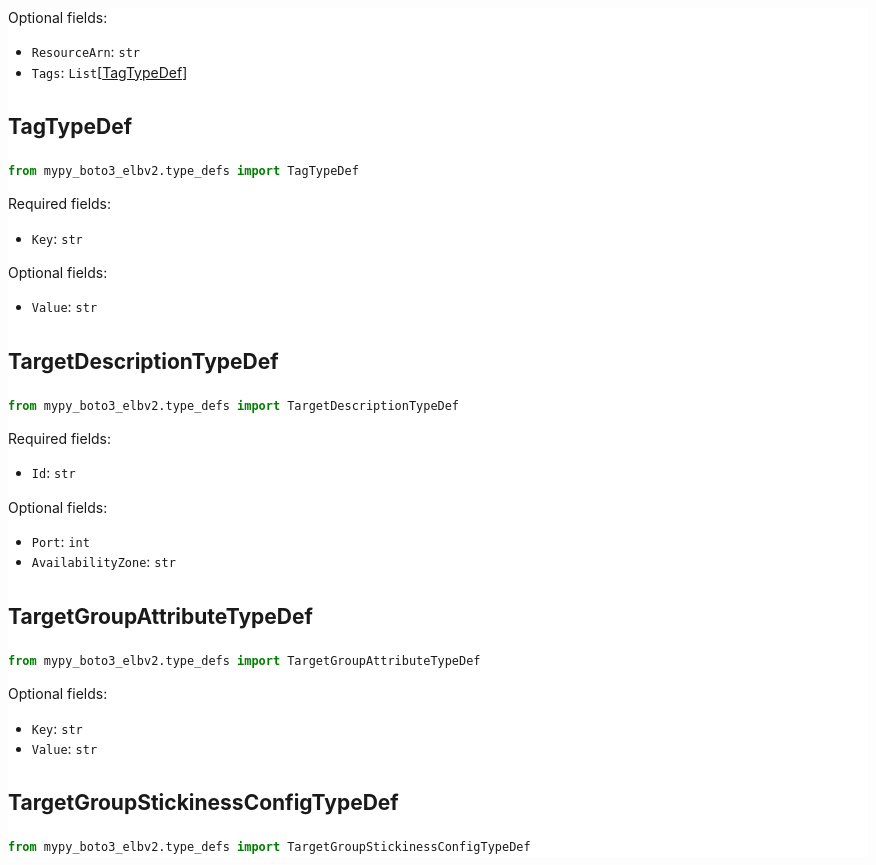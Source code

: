 Optional fields:

- `ResourceArn`: `str`
- `Tags`: `List`\[[TagTypeDef](./type_defs.md#tagtypedef)\]

<a id="tagtypedef"></a>

## TagTypeDef

```python
from mypy_boto3_elbv2.type_defs import TagTypeDef
```

Required fields:

- `Key`: `str`

Optional fields:

- `Value`: `str`

<a id="targetdescriptiontypedef"></a>

## TargetDescriptionTypeDef

```python
from mypy_boto3_elbv2.type_defs import TargetDescriptionTypeDef
```

Required fields:

- `Id`: `str`

Optional fields:

- `Port`: `int`
- `AvailabilityZone`: `str`

<a id="targetgroupattributetypedef"></a>

## TargetGroupAttributeTypeDef

```python
from mypy_boto3_elbv2.type_defs import TargetGroupAttributeTypeDef
```

Optional fields:

- `Key`: `str`
- `Value`: `str`

<a id="targetgroupstickinessconfigtypedef"></a>

## TargetGroupStickinessConfigTypeDef

```python
from mypy_boto3_elbv2.type_defs import TargetGroupStickinessConfigTypeDef
```
